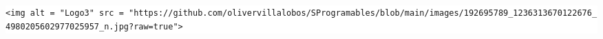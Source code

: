     <img alt = "Logo3" src = "https://github.com/olivervillalobos/SProgramables/blob/main/images/192695789_1236313670122676_4980205602977025957_n.jpg?raw=true">
</p>

<p align = "center">
